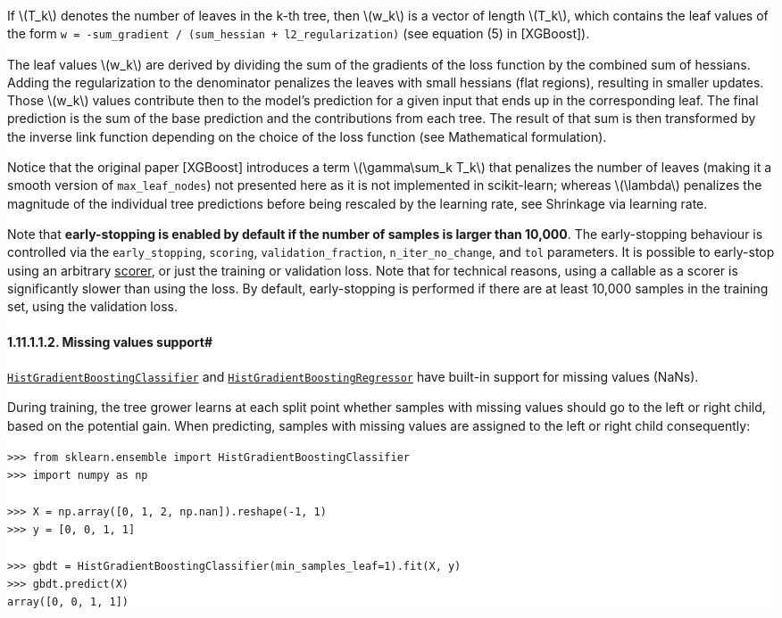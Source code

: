 If \\(T_k\\) denotes the number of leaves in the k-th tree, then \\(w_k\\) is
a vector of length \\(T_k\\), which contains the leaf values of the form `w =
-sum_gradient / (sum_hessian + l2_regularization)` (see equation (5) in
[XGBoost]).

The leaf values \\(w_k\\) are derived by dividing the sum of the gradients of
the loss function by the combined sum of hessians. Adding the regularization
to the denominator penalizes the leaves with small hessians (flat regions),
resulting in smaller updates. Those \\(w_k\\) values contribute then to the
model’s prediction for a given input that ends up in the corresponding leaf.
The final prediction is the sum of the base prediction and the contributions
from each tree. The result of that sum is then transformed by the inverse link
function depending on the choice of the loss function (see Mathematical
formulation).

Notice that the original paper [XGBoost] introduces a term \\(\gamma\sum_k
T_k\\) that penalizes the number of leaves (making it a smooth version of
`max_leaf_nodes`) not presented here as it is not implemented in scikit-learn;
whereas \\(\lambda\\) penalizes the magnitude of the individual tree
predictions before being rescaled by the learning rate, see Shrinkage via
learning rate.

Note that **early-stopping is enabled by default if the number of samples is
larger than 10,000**. The early-stopping behaviour is controlled via the
`early_stopping`, `scoring`, `validation_fraction`, `n_iter_no_change`, and
`tol` parameters. It is possible to early-stop using an arbitrary
[scorer](../glossary.html#term-scorer), or just the training or validation
loss. Note that for technical reasons, using a callable as a scorer is
significantly slower than using the loss. By default, early-stopping is
performed if there are at least 10,000 samples in the training set, using the
validation loss.

#### 1.11.1.1.2. Missing values support#

[`HistGradientBoostingClassifier`](generated/sklearn.ensemble.HistGradientBoostingClassifier.html#sklearn.ensemble.HistGradientBoostingClassifier
"sklearn.ensemble.HistGradientBoostingClassifier") and
[`HistGradientBoostingRegressor`](generated/sklearn.ensemble.HistGradientBoostingRegressor.html#sklearn.ensemble.HistGradientBoostingRegressor
"sklearn.ensemble.HistGradientBoostingRegressor") have built-in support for
missing values (NaNs).

During training, the tree grower learns at each split point whether samples
with missing values should go to the left or right child, based on the
potential gain. When predicting, samples with missing values are assigned to
the left or right child consequently:

    
    
    >>> from sklearn.ensemble import HistGradientBoostingClassifier
    >>> import numpy as np
    
    >>> X = np.array([0, 1, 2, np.nan]).reshape(-1, 1)
    >>> y = [0, 0, 1, 1]
    
    >>> gbdt = HistGradientBoostingClassifier(min_samples_leaf=1).fit(X, y)
    >>> gbdt.predict(X)
    array([0, 0, 1, 1])
    